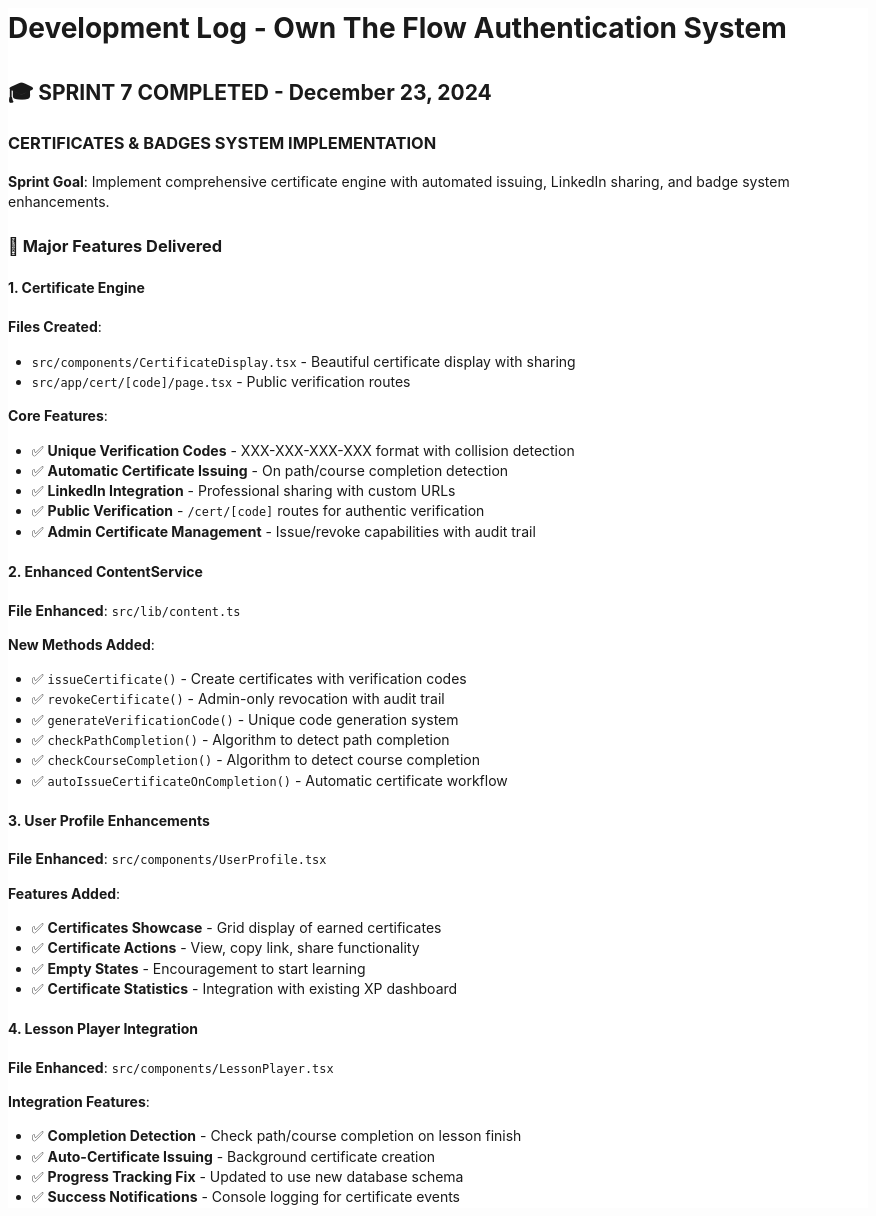 # Development Log - Own The Flow Authentication System

## 🎓 **SPRINT 7 COMPLETED** - December 23, 2024

### **CERTIFICATES & BADGES SYSTEM IMPLEMENTATION**

**Sprint Goal**: Implement comprehensive certificate engine with automated issuing, LinkedIn sharing, and badge system enhancements.

### 🚀 **Major Features Delivered**

#### **1. Certificate Engine**
**Files Created**: 
- `src/components/CertificateDisplay.tsx` - Beautiful certificate display with sharing
- `src/app/cert/[code]/page.tsx` - Public verification routes

**Core Features**:
- ✅ **Unique Verification Codes** - XXX-XXX-XXX-XXX format with collision detection
- ✅ **Automatic Certificate Issuing** - On path/course completion detection
- ✅ **LinkedIn Integration** - Professional sharing with custom URLs
- ✅ **Public Verification** - `/cert/[code]` routes for authentic verification
- ✅ **Admin Certificate Management** - Issue/revoke capabilities with audit trail

#### **2. Enhanced ContentService**
**File Enhanced**: `src/lib/content.ts`

**New Methods Added**:
- ✅ `issueCertificate()` - Create certificates with verification codes
- ✅ `revokeCertificate()` - Admin-only revocation with audit trail
- ✅ `generateVerificationCode()` - Unique code generation system
- ✅ `checkPathCompletion()` - Algorithm to detect path completion
- ✅ `checkCourseCompletion()` - Algorithm to detect course completion
- ✅ `autoIssueCertificateOnCompletion()` - Automatic certificate workflow

#### **3. User Profile Enhancements**
**File Enhanced**: `src/components/UserProfile.tsx`

**Features Added**:
- ✅ **Certificates Showcase** - Grid display of earned certificates
- ✅ **Certificate Actions** - View, copy link, share functionality
- ✅ **Empty States** - Encouragement to start learning
- ✅ **Certificate Statistics** - Integration with existing XP dashboard

#### **4. Lesson Player Integration**
**File Enhanced**: `src/components/LessonPlayer.tsx`

**Integration Features**:
- ✅ **Completion Detection** - Check path/course completion on lesson finish
- ✅ **Auto-Certificate Issuing** - Background certificate creation
- ✅ **Progress Tracking Fix** - Updated to use new database schema
- ✅ **Success Notifications** - Console logging for certificate events
